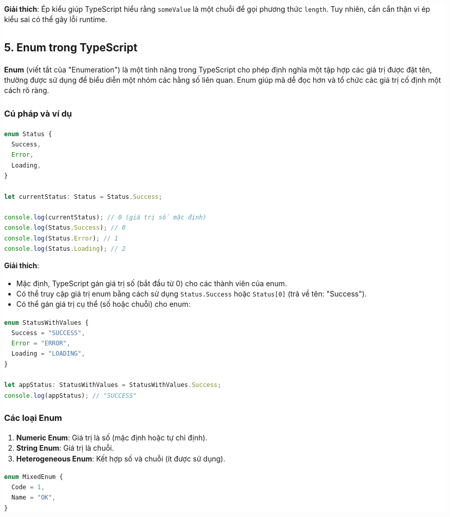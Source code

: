 **Giải thích**: Ép kiểu giúp TypeScript hiểu rằng `someValue` là một chuỗi để gọi phương thức `length`. Tuy nhiên, cần cẩn thận vì ép kiểu sai có thể gây lỗi runtime.

## 5. Enum trong TypeScript

**Enum** (viết tắt của "Enumeration") là một tính năng trong TypeScript cho phép định nghĩa một tập hợp các giá trị được đặt tên, thường được sử dụng để biểu diễn một nhóm các hằng số liên quan. Enum giúp mã dễ đọc hơn và tổ chức các giá trị cố định một cách rõ ràng.

### Cú pháp và ví dụ

```typescript
enum Status {
  Success,
  Error,
  Loading,
}

let currentStatus: Status = Status.Success;

console.log(currentStatus); // 0 (giá trị số mặc định)
console.log(Status.Success); // 0
console.log(Status.Error); // 1
console.log(Status.Loading); // 2
```

**Giải thích**:

- Mặc định, TypeScript gán giá trị số (bắt đầu từ 0) cho các thành viên của enum.
- Có thể truy cập giá trị enum bằng cách sử dụng `Status.Success` hoặc `Status[0]` (trả về tên: "Success").
- Có thể gán giá trị cụ thể (số hoặc chuỗi) cho enum:

```typescript
enum StatusWithValues {
  Success = "SUCCESS",
  Error = "ERROR",
  Loading = "LOADING",
}

let appStatus: StatusWithValues = StatusWithValues.Success;
console.log(appStatus); // "SUCCESS"
```

### Các loại Enum

1. **Numeric Enum**: Giá trị là số (mặc định hoặc tự chỉ định).
2. **String Enum**: Giá trị là chuỗi.
3. **Heterogeneous Enum**: Kết hợp số và chuỗi (ít được sử dụng).

```typescript
enum MixedEnum {
  Code = 1,
  Name = "OK",
}
```
